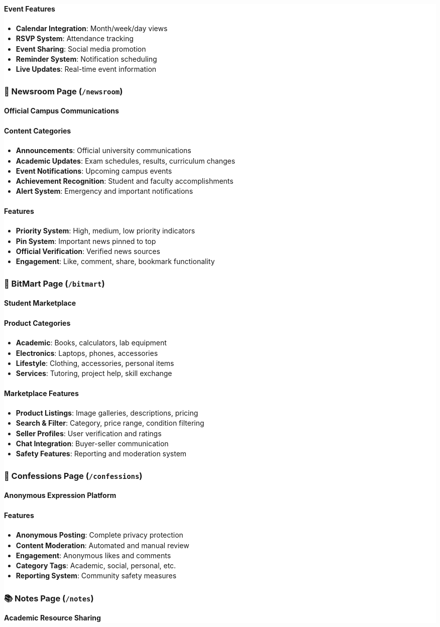 #### Event Features
- **Calendar Integration**: Month/week/day views
- **RSVP System**: Attendance tracking
- **Event Sharing**: Social media promotion
- **Reminder System**: Notification scheduling
- **Live Updates**: Real-time event information

### 📰 Newsroom Page (`/newsroom`)
**Official Campus Communications**

#### Content Categories
- **Announcements**: Official university communications
- **Academic Updates**: Exam schedules, results, curriculum changes
- **Event Notifications**: Upcoming campus events
- **Achievement Recognition**: Student and faculty accomplishments
- **Alert System**: Emergency and important notifications

#### Features
- **Priority System**: High, medium, low priority indicators
- **Pin System**: Important news pinned to top
- **Official Verification**: Verified news sources
- **Engagement**: Like, comment, share, bookmark functionality

### 🛒 BitMart Page (`/bitmart`)
**Student Marketplace**

#### Product Categories
- **Academic**: Books, calculators, lab equipment
- **Electronics**: Laptops, phones, accessories
- **Lifestyle**: Clothing, accessories, personal items
- **Services**: Tutoring, project help, skill exchange

#### Marketplace Features
- **Product Listings**: Image galleries, descriptions, pricing
- **Search & Filter**: Category, price range, condition filtering
- **Seller Profiles**: User verification and ratings
- **Chat Integration**: Buyer-seller communication
- **Safety Features**: Reporting and moderation system

### 💭 Confessions Page (`/confessions`)
**Anonymous Expression Platform**

#### Features
- **Anonymous Posting**: Complete privacy protection
- **Content Moderation**: Automated and manual review
- **Engagement**: Anonymous likes and comments
- **Category Tags**: Academic, social, personal, etc.
- **Reporting System**: Community safety measures

### 📚 Notes Page (`/notes`)
**Academic Resource Sharing**

